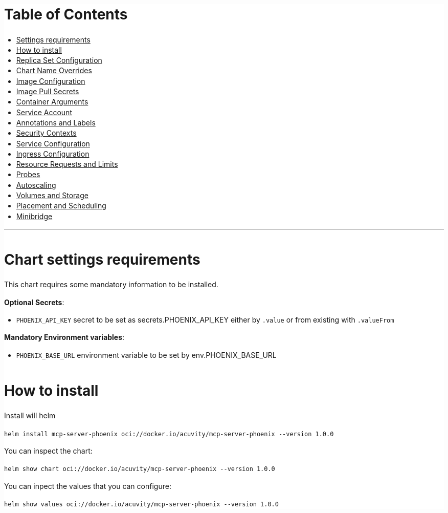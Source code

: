
# Table of Contents
- [Settings requirements](#chart-settings-requirements)
- [How to install](#how-to-install)
- [Replica Set Configuration](#replica-set-configuration)
- [Chart Name Overrides](#chart-name-overrides)
- [Image Configuration](#image-configuration)
- [Image Pull Secrets](#image-pull-secrets)
- [Container Arguments](#container-arguments)
- [Service Account](#service-account)
- [Annotations and Labels](#annotations-and-labels)
- [Security Contexts](#security-contexts)
- [Service Configuration](#service-configuration)
- [Ingress Configuration](#ingress-configuration)
- [Resource Requests and Limits](#resource-requests-and-limits)
- [Probes](#probes)
- [Autoscaling](#autoscaling)
- [Volumes and Storage](#volumes-and-storage)
- [Placement and Scheduling](#placement-and-scheduling)
- [Minibridge](#minibridge)

---

# Chart settings requirements

This chart requires some mandatory information to be installed.

**Optional Secrets**:
  - `PHOENIX_API_KEY` secret to be set as secrets.PHOENIX_API_KEY either by `.value` or from existing with `.valueFrom`

**Mandatory Environment variables**:
  - `PHOENIX_BASE_URL` environment variable to be set by env.PHOENIX_BASE_URL

# How to install


Install will helm

```console
helm install mcp-server-phoenix oci://docker.io/acuvity/mcp-server-phoenix --version 1.0.0
```

You can inspect the chart:

```console
helm show chart oci://docker.io/acuvity/mcp-server-phoenix --version 1.0.0
````

You can inpect the values that you can configure:

```console
helm show values oci://docker.io/acuvity/mcp-server-phoenix --version 1.0.0
````
